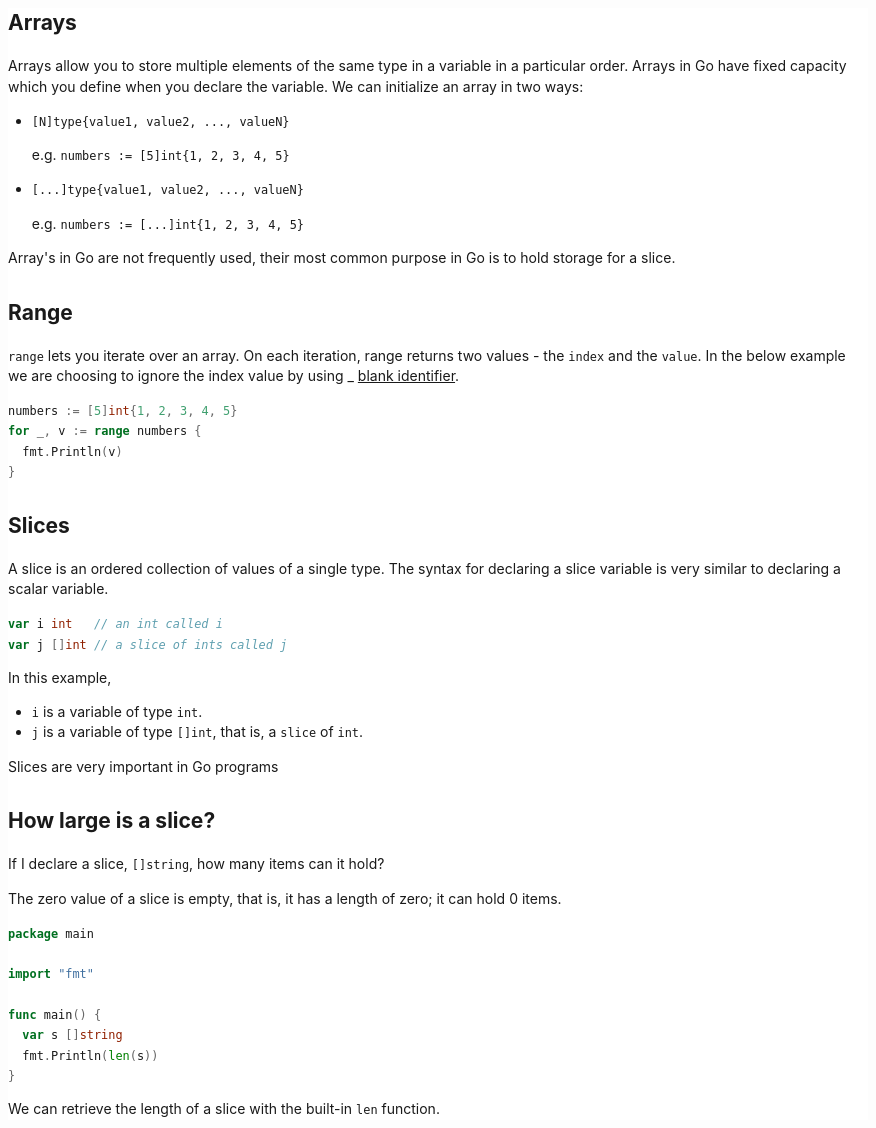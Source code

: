 ## Arrays
Arrays allow you to store multiple elements of the same type in a variable in a particular order. Arrays in Go have fixed capacity which you define when you declare the variable. We can initialize an array in two ways:

- `[N]type{value1, value2, ..., valueN}` 
  
  e.g. `numbers := [5]int{1, 2, 3, 4, 5}`

- `[...]type{value1, value2, ..., valueN}` 

  e.g. `numbers := [...]int{1, 2, 3, 4, 5}`

Array's in Go are not frequently used, their most common purpose in Go is to hold storage for a slice.

## Range
`range` lets you iterate over an array. On each iteration, range returns two values - the `index` and the `value`. In the below example we are choosing to ignore the index value by using _ [blank identifier](../identifiers##unused-variable-declarations--blank-identifier).


```go
numbers := [5]int{1, 2, 3, 4, 5}
for _, v := range numbers {
  fmt.Println(v)
}
```

## Slices
A slice is an ordered collection of values of a single type. The syntax for declaring a slice variable is very similar to declaring a scalar variable.

```go
var i int   // an int called i
var j []int // a slice of ints called j
```
In this example,
- `i` is a variable of type `int`.
- `j` is a variable of type `[]int`, that is, a `slice` of `int`.

Slices are very important in Go programs

## How large is a slice?

If I declare a slice, `[]string`, how many items can it hold?

The zero value of a slice is empty, that is, it has a length of zero; it can hold 0 items.

```go
package main

import "fmt"

func main() {
  var s []string
  fmt.Println(len(s))
}
```
We can retrieve the length of a slice with the built-in `len` function.
